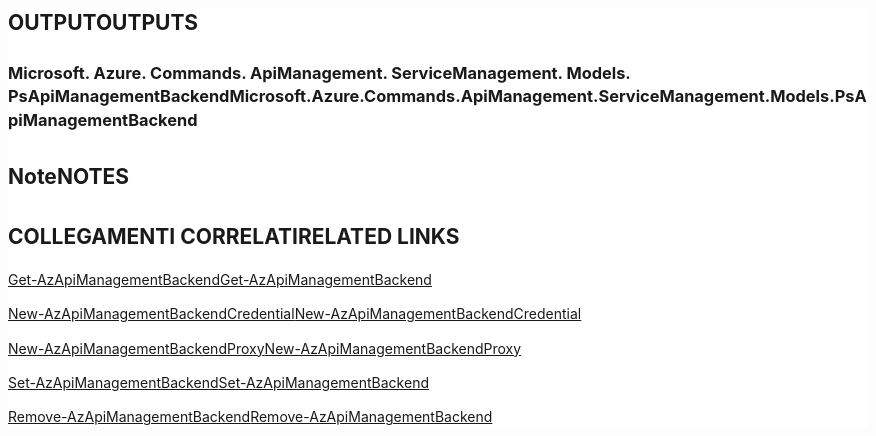 ## <span data-ttu-id="7f4a1-167">OUTPUT</span><span class="sxs-lookup"><span data-stu-id="7f4a1-167">OUTPUTS</span></span>

### <span data-ttu-id="7f4a1-168">Microsoft. Azure. Commands. ApiManagement. ServiceManagement. Models. PsApiManagementBackend</span><span class="sxs-lookup"><span data-stu-id="7f4a1-168">Microsoft.Azure.Commands.ApiManagement.ServiceManagement.Models.PsApiManagementBackend</span></span>

## <span data-ttu-id="7f4a1-169">Note</span><span class="sxs-lookup"><span data-stu-id="7f4a1-169">NOTES</span></span>

## <span data-ttu-id="7f4a1-170">COLLEGAMENTI CORRELATI</span><span class="sxs-lookup"><span data-stu-id="7f4a1-170">RELATED LINKS</span></span>

[<span data-ttu-id="7f4a1-171">Get-AzApiManagementBackend</span><span class="sxs-lookup"><span data-stu-id="7f4a1-171">Get-AzApiManagementBackend</span></span>](./Get-AzApiManagementBackend.md)

[<span data-ttu-id="7f4a1-172">New-AzApiManagementBackendCredential</span><span class="sxs-lookup"><span data-stu-id="7f4a1-172">New-AzApiManagementBackendCredential</span></span>](./New-AzApiManagementBackendCredential.md)

[<span data-ttu-id="7f4a1-173">New-AzApiManagementBackendProxy</span><span class="sxs-lookup"><span data-stu-id="7f4a1-173">New-AzApiManagementBackendProxy</span></span>](./New-AzApiManagementBackendProxy.md)

[<span data-ttu-id="7f4a1-174">Set-AzApiManagementBackend</span><span class="sxs-lookup"><span data-stu-id="7f4a1-174">Set-AzApiManagementBackend</span></span>](./Set-AzApiManagementBackend.md)

[<span data-ttu-id="7f4a1-175">Remove-AzApiManagementBackend</span><span class="sxs-lookup"><span data-stu-id="7f4a1-175">Remove-AzApiManagementBackend</span></span>](./Remove-AzApiManagementBackend.md)

